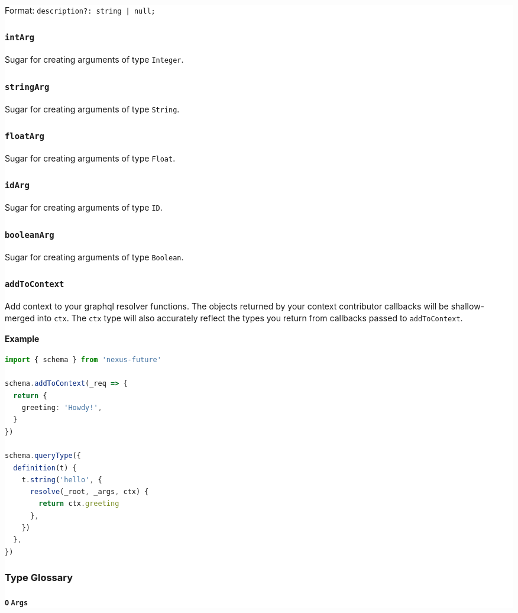 Format: `description?: string | null;`

### `intArg`

Sugar for creating arguments of type `Integer`.

### `stringArg`

Sugar for creating arguments of type `String`.

### `floatArg`

Sugar for creating arguments of type `Float`.

### `idArg`

Sugar for creating arguments of type `ID`.

### `booleanArg`

Sugar for creating arguments of type `Boolean`.

### `addToContext`

Add context to your graphql resolver functions. The objects returned by your context contributor callbacks will be shallow-merged into `ctx`. The `ctx` type will also accurately reflect the types you return from callbacks passed to `addToContext`.

**Example**

```ts
import { schema } from 'nexus-future'

schema.addToContext(_req => {
  return {
    greeting: 'Howdy!',
  }
})

schema.queryType({
  definition(t) {
    t.string('hello', {
      resolve(_root, _args, ctx) {
        return ctx.greeting
      },
    })
  },
})
```

### Type Glossary

#### `O` `Args`

